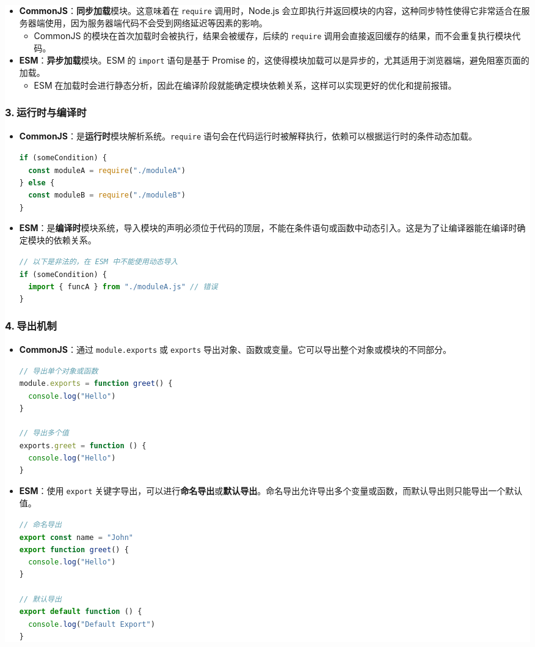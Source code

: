 - **CommonJS**：**同步加载**模块。这意味着在 `require` 调用时，Node.js 会立即执行并返回模块的内容，这种同步特性使得它非常适合在服务器端使用，因为服务器端代码不会受到网络延迟等因素的影响。
  - CommonJS 的模块在首次加载时会被执行，结果会被缓存，后续的 `require` 调用会直接返回缓存的结果，而不会重复执行模块代码。
- **ESM**：**异步加载**模块。ESM 的 `import` 语句是基于 Promise 的，这使得模块加载可以是异步的，尤其适用于浏览器端，避免阻塞页面的加载。
  - ESM 在加载时会进行静态分析，因此在编译阶段就能确定模块依赖关系，这样可以实现更好的优化和提前报错。

### 3. **运行时与编译时**

- **CommonJS**：是**运行时**模块解析系统。`require` 语句会在代码运行时被解释执行，依赖可以根据运行时的条件动态加载。

  ```js
  if (someCondition) {
    const moduleA = require("./moduleA")
  } else {
    const moduleB = require("./moduleB")
  }
  ```

- **ESM**：是**编译时**模块系统，导入模块的声明必须位于代码的顶层，不能在条件语句或函数中动态引入。这是为了让编译器能在编译时确定模块的依赖关系。

  ```js
  // 以下是非法的，在 ESM 中不能使用动态导入
  if (someCondition) {
    import { funcA } from "./moduleA.js" // 错误
  }
  ```

### 4. **导出机制**

- **CommonJS**：通过 `module.exports` 或 `exports` 导出对象、函数或变量。它可以导出整个对象或模块的不同部分。

  ```js
  // 导出单个对象或函数
  module.exports = function greet() {
    console.log("Hello")
  }

  // 导出多个值
  exports.greet = function () {
    console.log("Hello")
  }
  ```

- **ESM**：使用 `export` 关键字导出，可以进行**命名导出**或**默认导出**。命名导出允许导出多个变量或函数，而默认导出则只能导出一个默认值。

  ```js
  // 命名导出
  export const name = "John"
  export function greet() {
    console.log("Hello")
  }

  // 默认导出
  export default function () {
    console.log("Default Export")
  }
  ```
